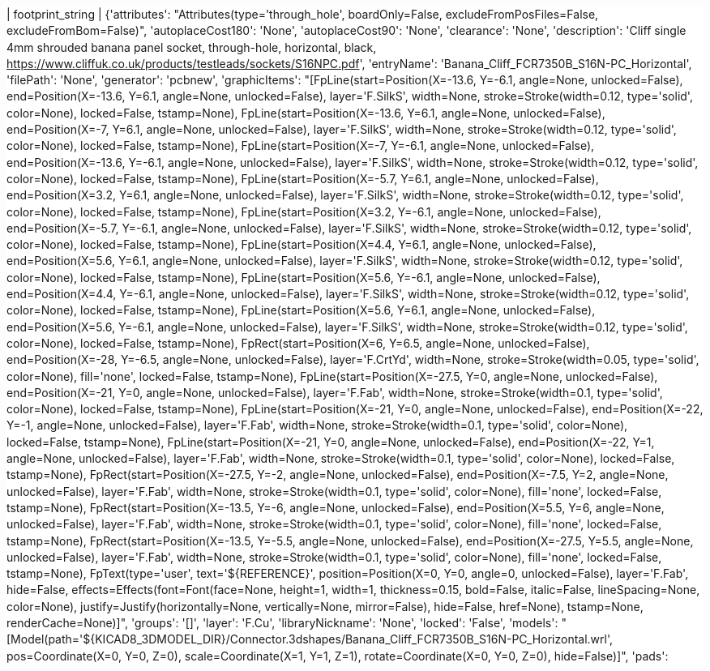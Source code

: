 | footprint_string | {'attributes': "Attributes(type='through_hole', boardOnly=False, excludeFromPosFiles=False, excludeFromBom=False)", 'autoplaceCost180': 'None', 'autoplaceCost90': 'None', 'clearance': 'None', 'description': 'Cliff single 4mm shrouded banana panel socket, through-hole, horizontal, black, https://www.cliffuk.co.uk/products/testleads/sockets/S16NPC.pdf', 'entryName': 'Banana_Cliff_FCR7350B_S16N-PC_Horizontal', 'filePath': 'None', 'generator': 'pcbnew', 'graphicItems': "[FpLine(start=Position(X=-13.6, Y=-6.1, angle=None, unlocked=False), end=Position(X=-13.6, Y=6.1, angle=None, unlocked=False), layer='F.SilkS', width=None, stroke=Stroke(width=0.12, type='solid', color=None), locked=False, tstamp=None), FpLine(start=Position(X=-13.6, Y=6.1, angle=None, unlocked=False), end=Position(X=-7, Y=6.1, angle=None, unlocked=False), layer='F.SilkS', width=None, stroke=Stroke(width=0.12, type='solid', color=None), locked=False, tstamp=None), FpLine(start=Position(X=-7, Y=-6.1, angle=None, unlocked=False), end=Position(X=-13.6, Y=-6.1, angle=None, unlocked=False), layer='F.SilkS', width=None, stroke=Stroke(width=0.12, type='solid', color=None), locked=False, tstamp=None), FpLine(start=Position(X=-5.7, Y=6.1, angle=None, unlocked=False), end=Position(X=3.2, Y=6.1, angle=None, unlocked=False), layer='F.SilkS', width=None, stroke=Stroke(width=0.12, type='solid', color=None), locked=False, tstamp=None), FpLine(start=Position(X=3.2, Y=-6.1, angle=None, unlocked=False), end=Position(X=-5.7, Y=-6.1, angle=None, unlocked=False), layer='F.SilkS', width=None, stroke=Stroke(width=0.12, type='solid', color=None), locked=False, tstamp=None), FpLine(start=Position(X=4.4, Y=6.1, angle=None, unlocked=False), end=Position(X=5.6, Y=6.1, angle=None, unlocked=False), layer='F.SilkS', width=None, stroke=Stroke(width=0.12, type='solid', color=None), locked=False, tstamp=None), FpLine(start=Position(X=5.6, Y=-6.1, angle=None, unlocked=False), end=Position(X=4.4, Y=-6.1, angle=None, unlocked=False), layer='F.SilkS', width=None, stroke=Stroke(width=0.12, type='solid', color=None), locked=False, tstamp=None), FpLine(start=Position(X=5.6, Y=6.1, angle=None, unlocked=False), end=Position(X=5.6, Y=-6.1, angle=None, unlocked=False), layer='F.SilkS', width=None, stroke=Stroke(width=0.12, type='solid', color=None), locked=False, tstamp=None), FpRect(start=Position(X=6, Y=6.5, angle=None, unlocked=False), end=Position(X=-28, Y=-6.5, angle=None, unlocked=False), layer='F.CrtYd', width=None, stroke=Stroke(width=0.05, type='solid', color=None), fill='none', locked=False, tstamp=None), FpLine(start=Position(X=-27.5, Y=0, angle=None, unlocked=False), end=Position(X=-21, Y=0, angle=None, unlocked=False), layer='F.Fab', width=None, stroke=Stroke(width=0.1, type='solid', color=None), locked=False, tstamp=None), FpLine(start=Position(X=-21, Y=0, angle=None, unlocked=False), end=Position(X=-22, Y=-1, angle=None, unlocked=False), layer='F.Fab', width=None, stroke=Stroke(width=0.1, type='solid', color=None), locked=False, tstamp=None), FpLine(start=Position(X=-21, Y=0, angle=None, unlocked=False), end=Position(X=-22, Y=1, angle=None, unlocked=False), layer='F.Fab', width=None, stroke=Stroke(width=0.1, type='solid', color=None), locked=False, tstamp=None), FpRect(start=Position(X=-27.5, Y=-2, angle=None, unlocked=False), end=Position(X=-7.5, Y=2, angle=None, unlocked=False), layer='F.Fab', width=None, stroke=Stroke(width=0.1, type='solid', color=None), fill='none', locked=False, tstamp=None), FpRect(start=Position(X=-13.5, Y=-6, angle=None, unlocked=False), end=Position(X=5.5, Y=6, angle=None, unlocked=False), layer='F.Fab', width=None, stroke=Stroke(width=0.1, type='solid', color=None), fill='none', locked=False, tstamp=None), FpRect(start=Position(X=-13.5, Y=-5.5, angle=None, unlocked=False), end=Position(X=-27.5, Y=5.5, angle=None, unlocked=False), layer='F.Fab', width=None, stroke=Stroke(width=0.1, type='solid', color=None), fill='none', locked=False, tstamp=None), FpText(type='user', text='${REFERENCE}', position=Position(X=0, Y=0, angle=0, unlocked=False), layer='F.Fab', hide=False, effects=Effects(font=Font(face=None, height=1, width=1, thickness=0.15, bold=False, italic=False, lineSpacing=None, color=None), justify=Justify(horizontally=None, vertically=None, mirror=False), hide=False, href=None), tstamp=None, renderCache=None)]", 'groups': '[]', 'layer': 'F.Cu', 'libraryNickname': 'None', 'locked': 'False', 'models': "[Model(path='${KICAD8_3DMODEL_DIR}/Connector.3dshapes/Banana_Cliff_FCR7350B_S16N-PC_Horizontal.wrl', pos=Coordinate(X=0, Y=0, Z=0), scale=Coordinate(X=1, Y=1, Z=1), rotate=Coordinate(X=0, Y=0, Z=0), hide=False)]", 'pads':